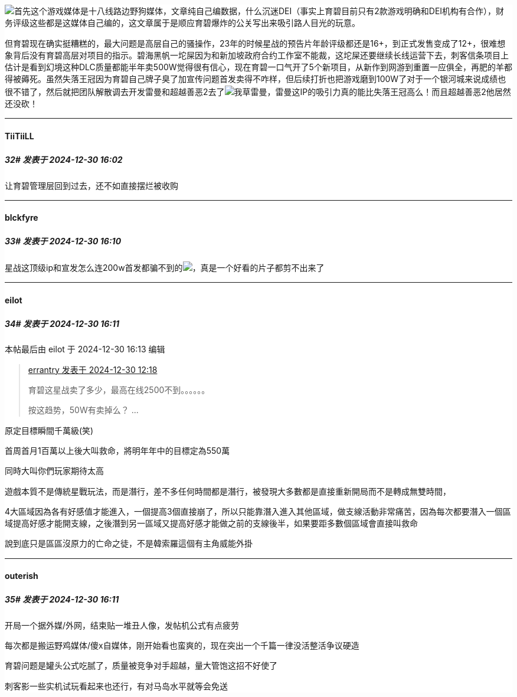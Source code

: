<img src="https://static.saraba1st.com/image/smiley/face2017/066.png" referrerpolicy="no-referrer">首先这个游戏媒体是十八线路边野狗媒体，文章纯自己编数据，什么沉迷DEI（事实上育碧目前只有2款游戏明确和DEI机构有合作），财务评级这些都是这媒体自己编的，这文章属于是顺应育碧爆炸的公关写出来吸引路人目光的玩意。

但育碧现在确实挺糟糕的，最大问题是高层自己的骚操作，23年的时候星战的预告片年龄评级都还是16+，到正式发售变成了12+，很难想象背后没有育碧高层对项目的指示。碧海黑帆一坨屎因为和新加坡政府合约工作室不能裁，这坨屎还要继续长线运营下去，刺客信条项目上估计是看到幻境这种DLC质量都能半年卖500W觉得很有信心，现在育碧一口气开了5个新项目，从新作到网游到重置一应俱全，再肥的羊都得被薅死。虽然失落王冠因为育碧自己牌子臭了加宣传问题首发卖得不咋样，但后续打折也把游戏磨到100W了对于一个银河城来说成绩也很不错了，然后就把团队解散调去开发雷曼和超越善恶2去了<img src="https://static.saraba1st.com/image/smiley/face2017/233.png" referrerpolicy="no-referrer">我草雷曼，雷曼这IP的吸引力真的能比失落王冠高么！而且超越善恶2他居然还没砍！

*****

####  TiiTiiLL  
##### 32#       发表于 2024-12-30 16:02

让育碧管理层回到过去，还不如直接摆烂被收购

*****

####  blckfyre  
##### 33#       发表于 2024-12-30 16:10

星战这顶级ip和宣发怎么连200w首发都骗不到的<img src="https://static.saraba1st.com/image/smiley/face2017/067.png" referrerpolicy="no-referrer">，真是一个好看的片子都剪不出来了

*****

####  eilot  
##### 34#       发表于 2024-12-30 16:11

 本帖最后由 eilot 于 2024-12-30 16:13 编辑 
<blockquote><a href="httphttps://bbs.saraba1st.com/2b/forum.php?mod=redirect&amp;goto=findpost&amp;pid=67061594&amp;ptid=2234742" target="_blank">errantry 发表于 2024-12-30 12:18</a>

育碧这星战卖了多少，最高在线2500不到。。。。。。

按这趋势，50W有卖掉么？ ...</blockquote>
原定目標瞬間千萬級(笑)

首周首月1百萬以上後大叫救命，將明年年中的目標定為550萬

同時大叫你們玩家期待太高

遊戲本質不是傳統星戰玩法，而是潛行，差不多任何時間都是潛行，被發現大多數都是直接重新開局而不是轉成無雙時間，

4大區域因為各有好感值才能進入，一個提高3個直接崩了，所以只能靠潛入進入其他區域，做支線活動非常痛苦，因為每次都要潛入一個區域提高好感才能開支線，之後潛到另一區域又提高好感才能做之前的支線後半，如果要距多數個區域會直接叫救命

說到底只是區區沒原力的亡命之徒，不是韓索羅這個有主角威能外掛

*****

####  outerish  
##### 35#       发表于 2024-12-30 16:11

开局一个据外媒/外网，结束贴一堆丑人像，发帖机公式有点疲劳

每次都是搬运野鸡媒体/傻x自媒体，刚开始看也蛮爽的，现在突出一个千篇一律没活整活争议硬造

育碧问题是罐头公式吃腻了，质量被竞争对手超越，量大管饱这招不好使了

刺客影一些实机试玩看起来也还行，有对马岛水平就等会免送
